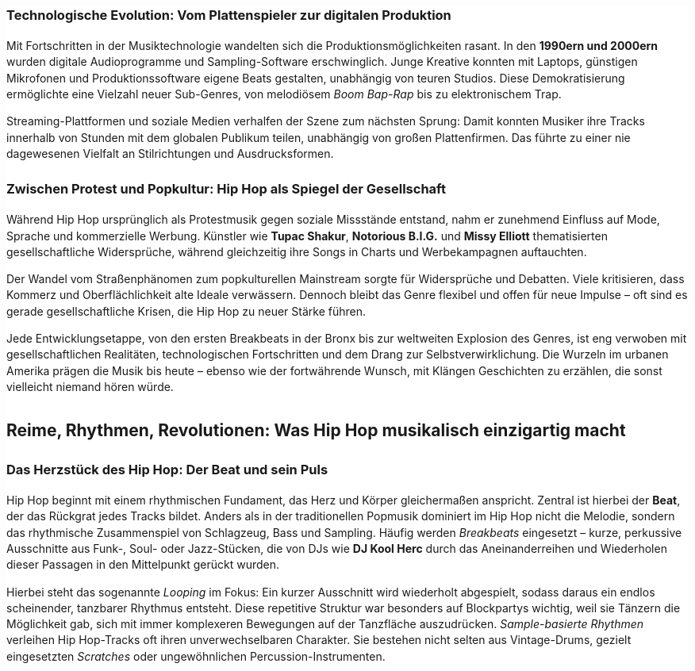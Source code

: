 ### Technologische Evolution: Vom Plattenspieler zur digitalen Produktion

Mit Fortschritten in der Musiktechnologie wandelten sich die Produktionsmöglichkeiten rasant. In den
**1990ern und 2000ern** wurden digitale Audioprogramme und Sampling-Software erschwinglich. Junge
Kreative konnten mit Laptops, günstigen Mikrofonen und Produktionssoftware eigene Beats gestalten,
unabhängig von teuren Studios. Diese Demokratisierung ermöglichte eine Vielzahl neuer Sub-Genres,
von melodiösem _Boom Bap-Rap_ bis zu elektronischem Trap.

Streaming-Plattformen und soziale Medien verhalfen der Szene zum nächsten Sprung: Damit konnten
Musiker ihre Tracks innerhalb von Stunden mit dem globalen Publikum teilen, unabhängig von großen
Plattenfirmen. Das führte zu einer nie dagewesenen Vielfalt an Stilrichtungen und Ausdrucksformen.

### Zwischen Protest und Popkultur: Hip Hop als Spiegel der Gesellschaft

Während Hip Hop ursprünglich als Protestmusik gegen soziale Missstände entstand, nahm er zunehmend
Einfluss auf Mode, Sprache und kommerzielle Werbung. Künstler wie **Tupac Shakur**, **Notorious
B.I.G.** und **Missy Elliott** thematisierten gesellschaftliche Widersprüche, während gleichzeitig
ihre Songs in Charts und Werbekampagnen auftauchten.

Der Wandel vom Straßenphänomen zum popkulturellen Mainstream sorgte für Widersprüche und Debatten.
Viele kritisieren, dass Kommerz und Oberflächlichkeit alte Ideale verwässern. Dennoch bleibt das
Genre flexibel und offen für neue Impulse – oft sind es gerade gesellschaftliche Krisen, die Hip Hop
zu neuer Stärke führen.

Jede Entwicklungsetappe, von den ersten Breakbeats in der Bronx bis zur weltweiten Explosion des
Genres, ist eng verwoben mit gesellschaftlichen Realitäten, technologischen Fortschritten und dem
Drang zur Selbstverwirklichung. Die Wurzeln im urbanen Amerika prägen die Musik bis heute – ebenso
wie der fortwährende Wunsch, mit Klängen Geschichten zu erzählen, die sonst vielleicht niemand hören
würde.

## Reime, Rhythmen, Revolutionen: Was Hip Hop musikalisch einzigartig macht

### Das Herzstück des Hip Hop: Der Beat und sein Puls

Hip Hop beginnt mit einem rhythmischen Fundament, das Herz und Körper gleichermaßen anspricht.
Zentral ist hierbei der **Beat**, der das Rückgrat jedes Tracks bildet. Anders als in der
traditionellen Popmusik dominiert im Hip Hop nicht die Melodie, sondern das rhythmische
Zusammenspiel von Schlagzeug, Bass und Sampling. Häufig werden _Breakbeats_ eingesetzt – kurze,
perkussive Ausschnitte aus Funk-, Soul- oder Jazz-Stücken, die von DJs wie **DJ Kool Herc** durch
das Aneinanderreihen und Wiederholen dieser Passagen in den Mittelpunkt gerückt wurden.

Hierbei steht das sogenannte _Looping_ im Fokus: Ein kurzer Ausschnitt wird wiederholt abgespielt,
sodass daraus ein endlos scheinender, tanzbarer Rhythmus entsteht. Diese repetitive Struktur war
besonders auf Blockpartys wichtig, weil sie Tänzern die Möglichkeit gab, sich mit immer komplexeren
Bewegungen auf der Tanzfläche auszudrücken. _Sample-basierte Rhythmen_ verleihen Hip Hop-Tracks oft
ihren unverwechselbaren Charakter. Sie bestehen nicht selten aus Vintage-Drums, gezielt eingesetzten
_Scratches_ oder ungewöhnlichen Percussion-Instrumenten.

